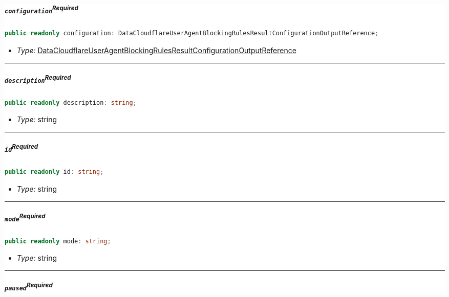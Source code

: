 ##### `configuration`<sup>Required</sup> <a name="configuration" id="@cdktf/provider-cloudflare.dataCloudflareUserAgentBlockingRules.DataCloudflareUserAgentBlockingRulesResultOutputReference.property.configuration"></a>

```typescript
public readonly configuration: DataCloudflareUserAgentBlockingRulesResultConfigurationOutputReference;
```

- *Type:* <a href="#@cdktf/provider-cloudflare.dataCloudflareUserAgentBlockingRules.DataCloudflareUserAgentBlockingRulesResultConfigurationOutputReference">DataCloudflareUserAgentBlockingRulesResultConfigurationOutputReference</a>

---

##### `description`<sup>Required</sup> <a name="description" id="@cdktf/provider-cloudflare.dataCloudflareUserAgentBlockingRules.DataCloudflareUserAgentBlockingRulesResultOutputReference.property.description"></a>

```typescript
public readonly description: string;
```

- *Type:* string

---

##### `id`<sup>Required</sup> <a name="id" id="@cdktf/provider-cloudflare.dataCloudflareUserAgentBlockingRules.DataCloudflareUserAgentBlockingRulesResultOutputReference.property.id"></a>

```typescript
public readonly id: string;
```

- *Type:* string

---

##### `mode`<sup>Required</sup> <a name="mode" id="@cdktf/provider-cloudflare.dataCloudflareUserAgentBlockingRules.DataCloudflareUserAgentBlockingRulesResultOutputReference.property.mode"></a>

```typescript
public readonly mode: string;
```

- *Type:* string

---

##### `paused`<sup>Required</sup> <a name="paused" id="@cdktf/provider-cloudflare.dataCloudflareUserAgentBlockingRules.DataCloudflareUserAgentBlockingRulesResultOutputReference.property.paused"></a>
